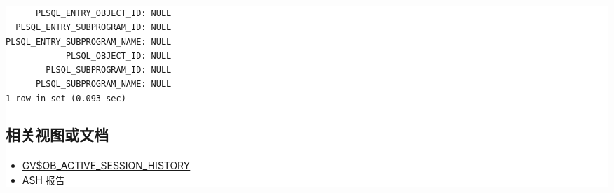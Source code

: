 ```shell
      PLSQL_ENTRY_OBJECT_ID: NULL
  PLSQL_ENTRY_SUBPROGRAM_ID: NULL
PLSQL_ENTRY_SUBPROGRAM_NAME: NULL
            PLSQL_OBJECT_ID: NULL
        PLSQL_SUBPROGRAM_ID: NULL
      PLSQL_SUBPROGRAM_NAME: NULL
1 row in set (0.093 sec)
```

## 相关视图或文档

* [GV$OB_ACTIVE_SESSION_HISTORY](900.gv-ob_active_session_history-of-oracle-mode.md)
* [ASH 报告](../../../../700.reference/1000.performance-tuning-guide/400.performance-diagnosis/500.ash-report-diagnosis/100.ash-introduction.md)

